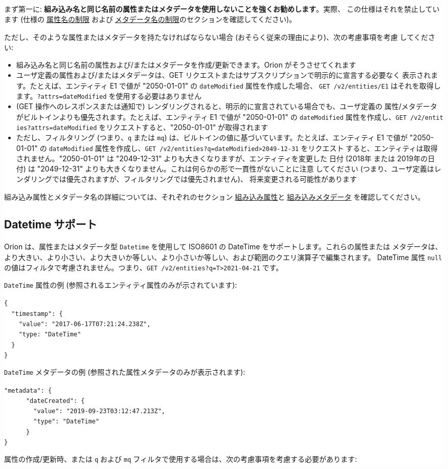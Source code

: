 まず第一に: **組み込み名と同じ名前の属性またはメタデータを使用しないことを強くお勧めします**。実際、
この仕様はそれを禁止しています (仕様の [属性名の制限](#attribute-names-restrictions) および
[メタデータ名の制限](#metadata-names-restrictions)のセクションを確認してください)。

ただし、そのような属性またはメタデータを持たなければならない場合 (おそらく従来の理由により)、次の考慮事項を考慮
してください:

-   組み込み名と同じ名前の属性および/またはメタデータを作成/更新できます。Orion がそうさせてくれます
-   ユーザ定義の属性および/またはメタデータは、GET リクエストまたはサブスクリプションで明示的に宣言する必要なく
    表示されます。たとえば、エンティティ E1 で値が "2050-01-01" の `dateModified` 属性を作成した場合、
    `GET /v2/entities/E1` はそれを取得します。`?attrs=dateModified` を使用する必要はありません
-   (GET 操作へのレスポンスまたは通知で) レンダリングされると、明示的に宣言されている場合でも、ユーザ定義の
    属性/メタデータがビルトインよりも優先されます。たとえば、エンティティ E1 で値が "2050-01-01" の `dateModified`
    属性を作成し、`GET /v2/entities?attrs=dateModified` をリクエストすると、"2050-01-01" が取得されます
-   ただし、フィルタリング (つまり、`q` または `mq`) は、ビルトインの値に基づいています。たとえば、エンティティ E1
    で値が "2050-01-01" の `dateModified` 属性を作成し、`GET /v2/entities?q=dateModified>2049-12-31` をリクエスト
    すると、エンティティは取得されません。"2050-01-01" は "2049-12-31" よりも大きくなりますが、エンティティを変更した
    日付 (2018年 または 2019年の日付) は "2049-12-31" よりも大きくなりません。これは何らかの形で一貫性がないことに注意
    してください (つまり、ユーザ定義はレンダリングでは優先されますが、フィルタリングでは優先されません)、
    将来変更される可能性があります

組み込み属性とメタデータ名の詳細については、それぞれのセクション [組み込み属性](#builtin-attributes)と
[組み込みメタデータ](#builtin-metadata) を確認してください。

<a name="datetime-support"></a>

## Datetime サポート

Orion は、属性またはメタデータ型 `Datetime` を使用して ISO8601 の DateTime をサポートします。これらの属性または
メタデータは、より大きい、より小さい、より大きいか等しい、より小さいか等しい、および範囲のクエリ演算子で編集されます。
DateTime 属性 `null` の値はフィルタで考慮されません。つまり、`GET /v2/entities?q=T>2021-04-21` です。

`DateTime` 属性の例 (参照されるエンティティ属性のみが示されています):

```
{
  "timestamp": {
    "value": "2017-06-17T07:21:24.238Z",
    "type: "DateTime"
  }
}
```

`DateTime` メタデータの例 (参照された属性メタデータのみが表示されます):

```
"metadata": {
      "dateCreated": {
        "value": "2019-09-23T03:12:47.213Z",
        "type": "DateTime"
      }
}
```

属性の作成/更新時、または `q` および `mq` フィルタで使用する場合は、次の考慮事項を考慮する必要があります:
